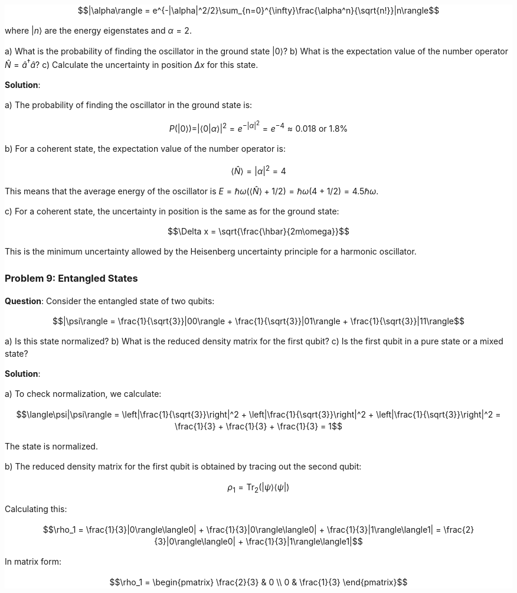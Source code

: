 $$|\alpha\rangle = e^{-|\alpha|^2/2}\sum_{n=0}^{\infty}\frac{\alpha^n}{\sqrt{n!}}|n\rangle$$

where $|n\rangle$ are the energy eigenstates and $\alpha = 2$.

a) What is the probability of finding the oscillator in the ground state $|0\rangle$?
b) What is the expectation value of the number operator $\hat{N} = \hat{a}^\dagger\hat{a}$?
c) Calculate the uncertainty in position $\Delta x$ for this state.

**Solution**:

a) The probability of finding the oscillator in the ground state is:

$$P(|0\rangle) = |\langle 0|\alpha\rangle|^2 = e^{-|\alpha|^2} = e^{-4} \approx 0.018 \text{ or } 1.8\%$$

b) For a coherent state, the expectation value of the number operator is:

$$\langle \hat{N} \rangle = |\alpha|^2 = 4$$

This means that the average energy of the oscillator is $E = \hbar\omega(\langle \hat{N} \rangle + 1/2) = \hbar\omega(4 + 1/2) = 4.5\hbar\omega$.

c) For a coherent state, the uncertainty in position is the same as for the ground state:

$$\Delta x = \sqrt{\frac{\hbar}{2m\omega}}$$

This is the minimum uncertainty allowed by the Heisenberg uncertainty principle for a harmonic oscillator.

### Problem 9: Entangled States

**Question**: Consider the entangled state of two qubits:

$$|\psi\rangle = \frac{1}{\sqrt{3}}|00\rangle + \frac{1}{\sqrt{3}}|01\rangle + \frac{1}{\sqrt{3}}|11\rangle$$

a) Is this state normalized?
b) What is the reduced density matrix for the first qubit?
c) Is the first qubit in a pure state or a mixed state?

**Solution**:

a) To check normalization, we calculate:

$$\langle\psi|\psi\rangle = \left|\frac{1}{\sqrt{3}}\right|^2 + \left|\frac{1}{\sqrt{3}}\right|^2 + \left|\frac{1}{\sqrt{3}}\right|^2 = \frac{1}{3} + \frac{1}{3} + \frac{1}{3} = 1$$

The state is normalized.

b) The reduced density matrix for the first qubit is obtained by tracing out the second qubit:

$$\rho_1 = \text{Tr}_2(|\psi\rangle\langle\psi|)$$

Calculating this:

$$\rho_1 = \frac{1}{3}|0\rangle\langle0| + \frac{1}{3}|0\rangle\langle0| + \frac{1}{3}|1\rangle\langle1| = \frac{2}{3}|0\rangle\langle0| + \frac{1}{3}|1\rangle\langle1|$$

In matrix form:

$$\rho_1 = \begin{pmatrix} \frac{2}{3} & 0 \\ 0 & \frac{1}{3} \end{pmatrix}$$
